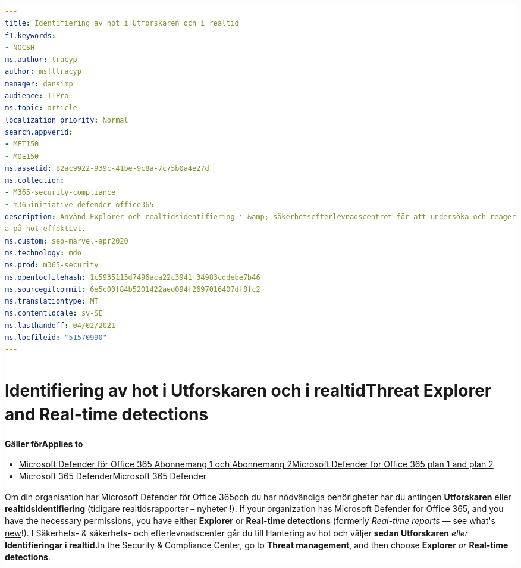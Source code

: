 ```yaml
---
title: Identifiering av hot i Utforskaren och i realtid
f1.keywords:
- NOCSH
ms.author: tracyp
author: msfttracyp
manager: dansimp
audience: ITPro
ms.topic: article
localization_priority: Normal
search.appverid:
- MET150
- MOE150
ms.assetid: 82ac9922-939c-41be-9c8a-7c75b0a4e27d
ms.collection:
- M365-security-compliance
- m365initiative-defender-office365
description: Använd Explorer och realtidsidentifiering i &amp; säkerhetsefterlevnadscentret för att undersöka och reagera på hot effektivt.
ms.custom: seo-marvel-apr2020
ms.technology: mdo
ms.prod: m365-security
ms.openlocfilehash: 1c5935115d7496aca22c3941f34983cddebe7b46
ms.sourcegitcommit: 6e5c00f84b5201422aed094f2697016407df8fc2
ms.translationtype: MT
ms.contentlocale: sv-SE
ms.lasthandoff: 04/02/2021
ms.locfileid: "51570990"
---
```

# <a name="threat-explorer-and-real-time-detections"></a><span data-ttu-id="e452c-103">Identifiering av hot i Utforskaren och i realtid</span><span class="sxs-lookup"><span data-stu-id="e452c-103">Threat Explorer and Real-time detections</span></span>


<span data-ttu-id="e452c-104">**Gäller för**</span><span class="sxs-lookup"><span data-stu-id="e452c-104">**Applies to**</span></span>
- [<span data-ttu-id="e452c-105">Microsoft Defender för Office 365 Abonnemang 1 och Abonnemang 2</span><span class="sxs-lookup"><span data-stu-id="e452c-105">Microsoft Defender for Office 365 plan 1 and plan 2</span></span>](defender-for-office-365.md)
- [<span data-ttu-id="e452c-106">Microsoft 365 Defender</span><span class="sxs-lookup"><span data-stu-id="e452c-106">Microsoft 365 Defender</span></span>](../defender/microsoft-365-defender.md)

<span data-ttu-id="e452c-107">Om din organisation har Microsoft Defender för [Office 365](defender-for-office-365.md)och du har nödvändiga behörigheter har du antingen **Utforskaren** eller **realtidsidentifiering** (tidigare realtidsrapporter *–* nyheter [!).](#new-features-in-threat-explorer-and-real-time-detections) [](#required-licenses-and-permissions)</span><span class="sxs-lookup"><span data-stu-id="e452c-107">If your organization has [Microsoft Defender for Office 365](defender-for-office-365.md), and you have the [necessary permissions](#required-licenses-and-permissions), you have either **Explorer** or **Real-time detections** (formerly *Real-time reports* — [see what's new](#new-features-in-threat-explorer-and-real-time-detections)!).</span></span> <span data-ttu-id="e452c-108">I Säkerhets- & säkerhets- och efterlevnadscenter går du till Hantering av hot och väljer **sedan Utforskaren** _eller_ **Identifieringar i realtid.**</span><span class="sxs-lookup"><span data-stu-id="e452c-108">In the Security & Compliance Center, go to **Threat management**, and then choose **Explorer** _or_ **Real-time detections**.</span></span>

